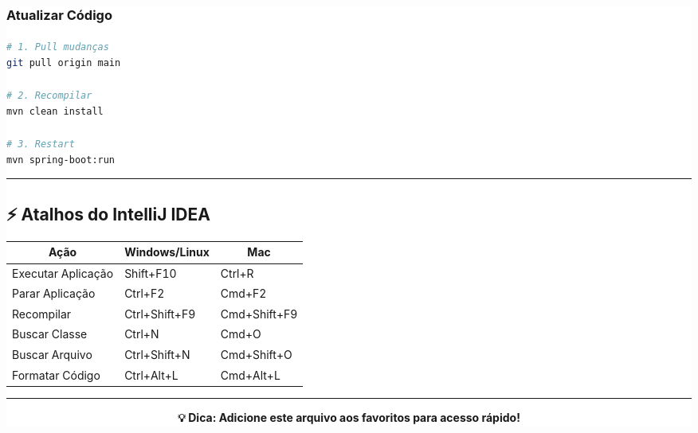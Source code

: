 ### Atualizar Código
```bash
# 1. Pull mudanças
git pull origin main

# 2. Recompilar
mvn clean install

# 3. Restart
mvn spring-boot:run
```

---

## ⚡ Atalhos do IntelliJ IDEA

| Ação | Windows/Linux | Mac |
|------|---------------|-----|
| Executar Aplicação | Shift+F10 | Ctrl+R |
| Parar Aplicação | Ctrl+F2 | Cmd+F2 |
| Recompilar | Ctrl+Shift+F9 | Cmd+Shift+F9 |
| Buscar Classe | Ctrl+N | Cmd+O |
| Buscar Arquivo | Ctrl+Shift+N | Cmd+Shift+O |
| Formatar Código | Ctrl+Alt+L | Cmd+Alt+L |

---

<p align="center">
  <strong>💡 Dica: Adicione este arquivo aos favoritos para acesso rápido!</strong>
</p>

